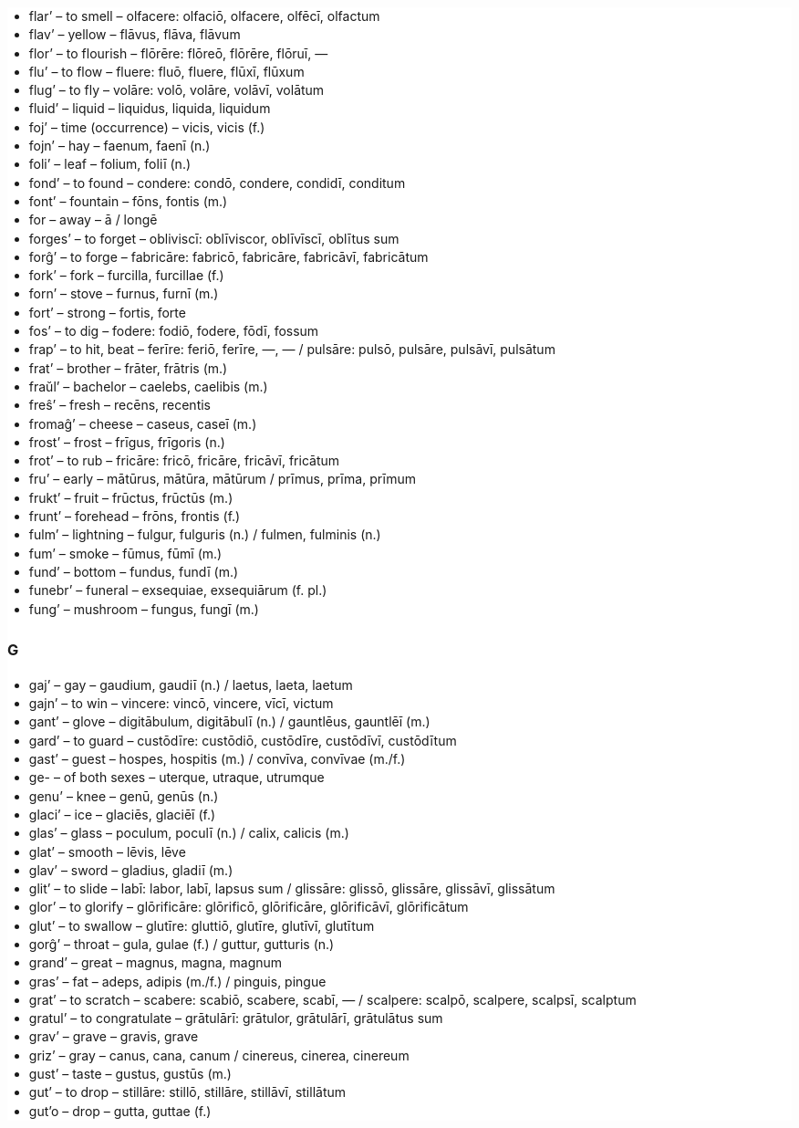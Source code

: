 - flar’ – to smell – olfacere: olfaciō, olfacere, olfēcī, olfactum  
- flav’ – yellow – flāvus, flāva, flāvum  
- flor’ – to flourish – flōrēre: flōreō, flōrēre, flōruī, —  
- flu’ – to flow – fluere: fluō, fluere, flūxī, flūxum  
- flug’ – to fly – volāre: volō, volāre, volāvī, volātum  
- fluid’ – liquid – liquidus, liquida, liquidum  
- foj’ – time (occurrence) – vicis, vicis  (f.)  
- fojn’ – hay – faenum, faenī  (n.)  
- foli’ – leaf – folium, foliī  (n.)  
- fond’ – to found – condere: condō, condere, condidī, conditum  
- font’ – fountain – fōns, fontis  (m.)  
- for – away – ā / longē  
- forges’ – to forget – obliviscī: oblīviscor, oblīvīscī, oblītus sum  
- forĝ’ – to forge – fabricāre: fabricō, fabricāre, fabricāvī, fabricātum  
- fork’ – fork – furcilla, furcillae  (f.)  
- forn’ – stove – furnus, furnī  (m.)  
- fort’ – strong – fortis, forte  
- fos’ – to dig – fodere: fodiō, fodere, fōdī, fossum  
- frap’ – to hit, beat – ferīre: feriō, ferīre, —, — / pulsāre: pulsō, pulsāre, pulsāvī, pulsātum  
- frat’ – brother – frāter, frātris  (m.)  
- fraŭl’ – bachelor – caelebs, caelibis  (m.)  
- freŝ’ – fresh – recēns, recentis  
- fromaĝ’ – cheese – caseus, caseī  (m.)  
- frost’ – frost – frīgus, frīgoris  (n.)  
- frot’ – to rub – fricāre: fricō, fricāre, fricāvī, fricātum  
- fru’ – early – mātūrus, mātūra, mātūrum / prīmus, prīma, prīmum  
- frukt’ – fruit – frūctus, frūctūs  (m.)  
- frunt’ – forehead – frōns, frontis  (f.)  
- fulm’ – lightning – fulgur, fulguris  (n.) / fulmen, fulminis  (n.)  
- fum’ – smoke – fūmus, fūmī  (m.)  
- fund’ – bottom – fundus, fundī  (m.)  
- funebr’ – funeral – exsequiae, exsequiārum  (f. pl.)  
- fung’ – mushroom – fungus, fungī  (m.)

### G

- gaj’ – gay – gaudium, gaudiī  (n.) / laetus, laeta, laetum  
- gajn’ – to win – vincere: vincō, vincere, vīcī, victum  
- gant’ – glove – digitābulum, digitābulī  (n.) / gauntlēus, gauntlēī  (m.)  
- gard’ – to guard – custōdīre: custōdiō, custōdīre, custōdīvī, custōdītum  
- gast’ – guest – hospes, hospitis  (m.) / convīva, convīvae  (m./f.)  
- ge- – of both sexes – uterque, utraque, utrumque  
- genu’ – knee – genū, genūs  (n.)  
- glaci’ – ice – glaciēs, glaciēī  (f.)  
- glas’ – glass – poculum, poculī  (n.) / calix, calicis  (m.)  
- glat’ – smooth – lēvis, lēve  
- glav’ – sword – gladius, gladiī  (m.)  
- glit’ – to slide – labī: labor, labī, lapsus sum / glissāre: glissō, glissāre, glissāvī, glissātum  
- glor’ – to glorify – glōrificāre: glōrificō, glōrificāre, glōrificāvī, glōrificātum  
- glut’ – to swallow – glutīre: gluttiō, glutīre, glutīvī, glutītum  
- gorĝ’ – throat – gula, gulae  (f.) / guttur, gutturis  (n.)  
- grand’ – great – magnus, magna, magnum  
- gras’ – fat – adeps, adipis  (m./f.) / pinguis, pingue  
- grat’ – to scratch – scabere: scabiō, scabere, scabī, — / scalpere: scalpō, scalpere, scalpsī, scalptum  
- gratul’ – to congratulate – grātulārī: grātulor, grātulārī, grātulātus sum  
- grav’ – grave – gravis, grave  
- griz’ – gray – canus, cana, canum / cinereus, cinerea, cinereum  
- gust’ – taste – gustus, gustūs  (m.)  
- gut’ – to drop – stillāre: stillō, stillāre, stillāvī, stillātum  
- gut’o – drop – gutta, guttae  (f.)
